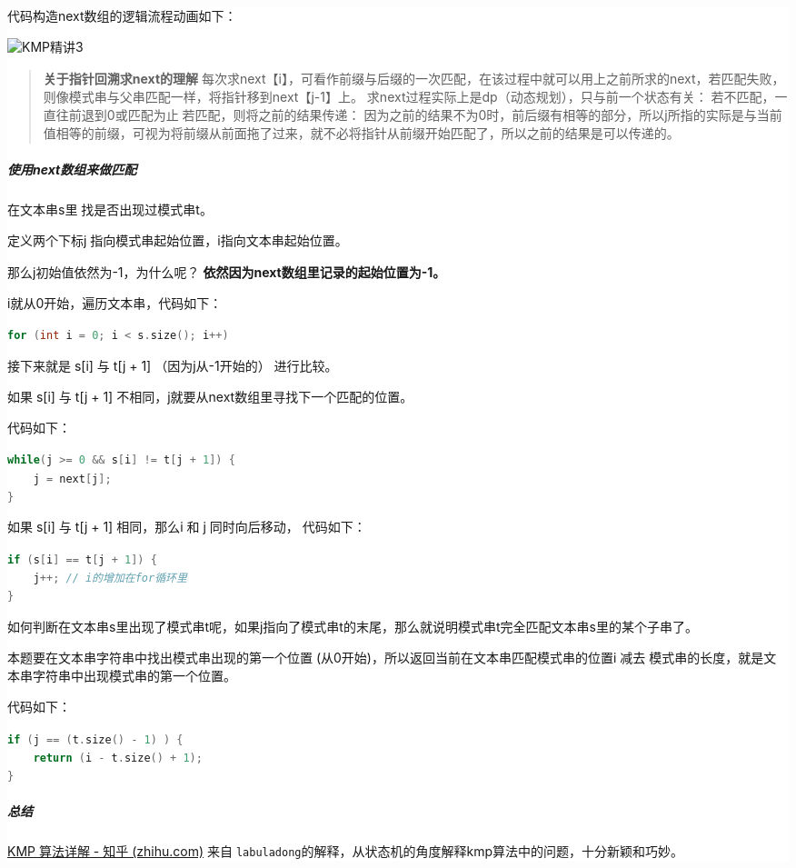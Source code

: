 代码构造next数组的逻辑流程动画如下：

![KMP精讲3](https://code-thinking.cdn.bcebos.com/gifs/KMP%E7%B2%BE%E8%AE%B23.gif)

> **关于指针回溯求next的理解**
> 每次求next【i】，可看作前缀与后缀的一次匹配，在该过程中就可以用上之前所求的next，若匹配失败，则像模式串与父串匹配一样，将指针移到next【j-1】上。
> 求next过程实际上是dp（动态规划），只与前一个状态有关：
> 若不匹配，一直往前退到0或匹配为止
> 若匹配，则将之前的结果传递：
> 因为之前的结果不为0时，前后缀有相等的部分，所以j所指的实际是与当前值相等的前缀，可视为将前缀从前面拖了过来，就不必将指针从前缀开始匹配了，所以之前的结果是可以传递的。

##### 使用next数组来做匹配

在文本串s里 找是否出现过模式串t。

定义两个下标j 指向模式串起始位置，i指向文本串起始位置。

那么j初始值依然为-1，为什么呢？ **依然因为next数组里记录的起始位置为-1。**

i就从0开始，遍历文本串，代码如下：

```cpp
for (int i = 0; i < s.size(); i++) 
```

接下来就是 s[i] 与 t[j + 1] （因为j从-1开始的） 进行比较。

如果 s[i] 与 t[j + 1] 不相同，j就要从next数组里寻找下一个匹配的位置。

代码如下：

```cpp
while(j >= 0 && s[i] != t[j + 1]) {
    j = next[j];
}
```

如果 s[i] 与 t[j + 1] 相同，那么i 和 j 同时向后移动， 代码如下：

```cpp
if (s[i] == t[j + 1]) {
    j++; // i的增加在for循环里
}
```

如何判断在文本串s里出现了模式串t呢，如果j指向了模式串t的末尾，那么就说明模式串t完全匹配文本串s里的某个子串了。

本题要在文本串字符串中找出模式串出现的第一个位置 (从0开始)，所以返回当前在文本串匹配模式串的位置i 减去 模式串的长度，就是文本串字符串中出现模式串的第一个位置。

代码如下：

```cpp
if (j == (t.size() - 1) ) {
    return (i - t.size() + 1);
}
```

##### 总结

[KMP 算法详解 - 知乎 (zhihu.com)](https://zhuanlan.zhihu.com/p/83334559) 来自 `labuladong`的解释，从状态机的角度解释kmp算法中的问题，十分新颖和巧妙。
